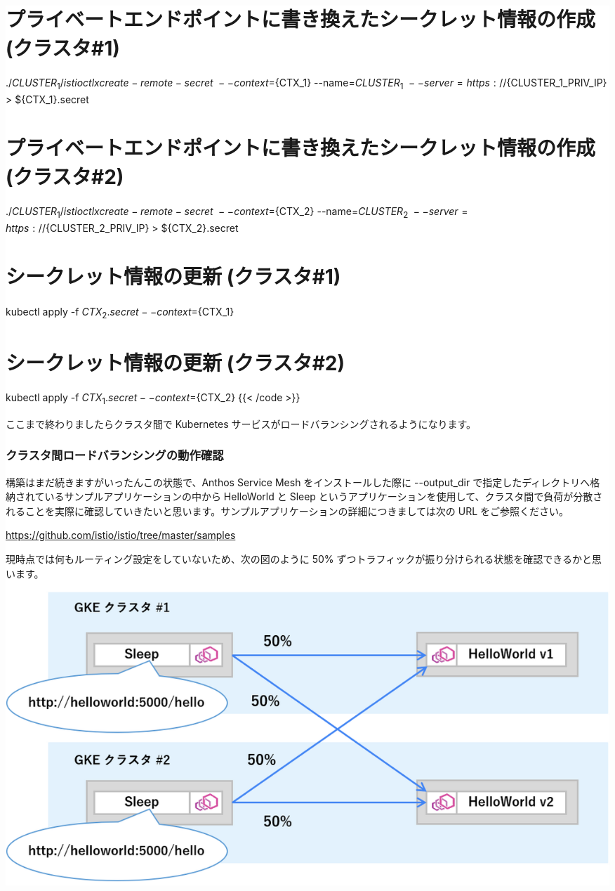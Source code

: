 # プライベートエンドポイントに書き換えたシークレット情報の作成 (クラスタ#1)
./${CLUSTER_1}/istioctl x create-remote-secret \
    --context=${CTX_1} --name=${CLUSTER_1} \
    --server=https://${CLUSTER_1_PRIV_IP} > ${CTX_1}.secret

# プライベートエンドポイントに書き換えたシークレット情報の作成 (クラスタ#2)
./${CLUSTER_1}/istioctl x create-remote-secret \
    --context=${CTX_2} --name=${CLUSTER_2} \
    --server=https://${CLUSTER_2_PRIV_IP} > ${CTX_2}.secret

# シークレット情報の更新 (クラスタ#1)
kubectl apply -f ${CTX_2}.secret --context=${CTX_1}

# シークレット情報の更新 (クラスタ#2)
kubectl apply -f ${CTX_1}.secret --context=${CTX_2}
{{< /code >}}

ここまで終わりましたらクラスタ間で Kubernetes サービスがロードバランシングされるようになります。

### クラスタ間ロードバランシングの動作確認

構築はまだ続きますがいったんこの状態で、Anthos Service Mesh をインストールした際に --output_dir で指定したディレクトリへ格納されているサンプルアプリケーションの中から HelloWorld と Sleep というアプリケーションを使用して、クラスタ間で負荷が分散されることを実際に確認していきたいと思います。サンプルアプリケーションの詳細につきましては次の URL をご参照ください。

https://github.com/istio/istio/tree/master/samples

現時点では何もルーティング設定をしていないため、次の図のように 50% ずつトラフィックが振り分けられる状態を確認できるかと思います。

![02-check-simple-load-balancing.png](images/02-check-simple-load-balancing.png)
